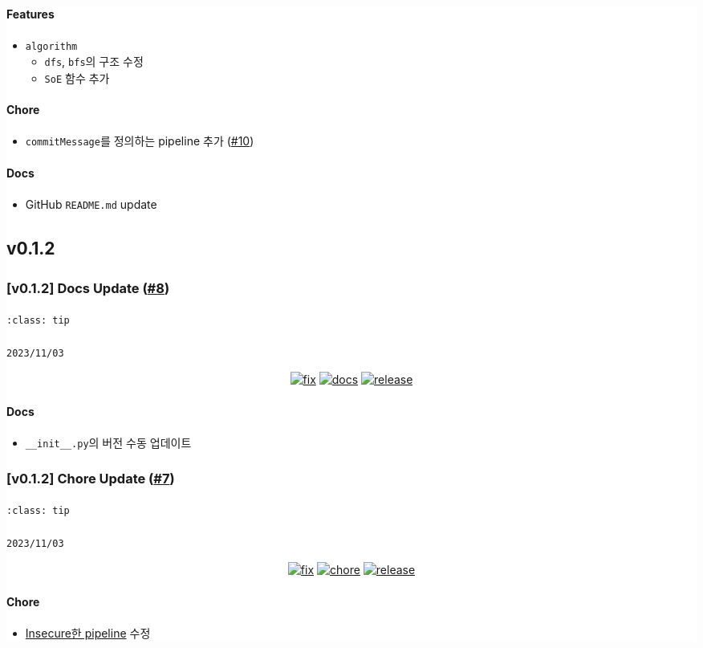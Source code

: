 
<h4>Features</h4>

+ `algorithm`
  + `dfs`, `bfs`의 구조 수정
  + `SoE` 함수 추가

<h4>Chore</h4>

+ `commitMessage`를 정의하는 pipeline 추가 (<a href="https://github.com/Zerohertz/zerohertzLib/issues/10">#10</a>)

<h4>Docs</h4>

+ GitHub `README.md` update

## v0.1.2

<h3>[v0.1.2] Docs Update (<a href=https://github.com/Zerohertz/zerohertzLib/pull/8>#8</a>)</h3>

```{admonition} Release Date
:class: tip

2023/11/03
```

<p align="center">
<a href="https://github.com/Zerohertz/zerohertzLib/pulls?q=is:pr label:fix"><img src="https://img.shields.io/badge/fix-d73a4a?style=flat-square&logo=github" alt="fix"/></a>
<a href="https://github.com/Zerohertz/zerohertzLib/pulls?q=is:pr label:docs"><img src="https://img.shields.io/badge/docs-E1B40A?style=flat-square&logo=github" alt="docs"/></a>
<a href="https://github.com/Zerohertz/zerohertzLib/pulls?q=is:pr label:release"><img src="https://img.shields.io/badge/release-00FF00?style=flat-square&logo=github" alt="release"/></a>
</p>


<h4>Docs</h4>

+ `__init__.py`의 버전 수동 업데이트

<h3>[v0.1.2] Chore Update (<a href=https://github.com/Zerohertz/zerohertzLib/pull/7>#7</a>)</h3>

```{admonition} Release Date
:class: tip

2023/11/03
```

<p align="center">
<a href="https://github.com/Zerohertz/zerohertzLib/pulls?q=is:pr label:fix"><img src="https://img.shields.io/badge/fix-d73a4a?style=flat-square&logo=github" alt="fix"/></a>
<a href="https://github.com/Zerohertz/zerohertzLib/pulls?q=is:pr label:chore"><img src="https://img.shields.io/badge/chore-fef2c0?style=flat-square&logo=github" alt="chore"/></a>
<a href="https://github.com/Zerohertz/zerohertzLib/pulls?q=is:pr label:release"><img src="https://img.shields.io/badge/release-00FF00?style=flat-square&logo=github" alt="release"/></a>
</p>


<h4>Chore</h4>

+ [Insecure한 pipeline](https://www.jenkins.io/doc/book/pipeline/jenkinsfile//#string-interpolation) 수정
